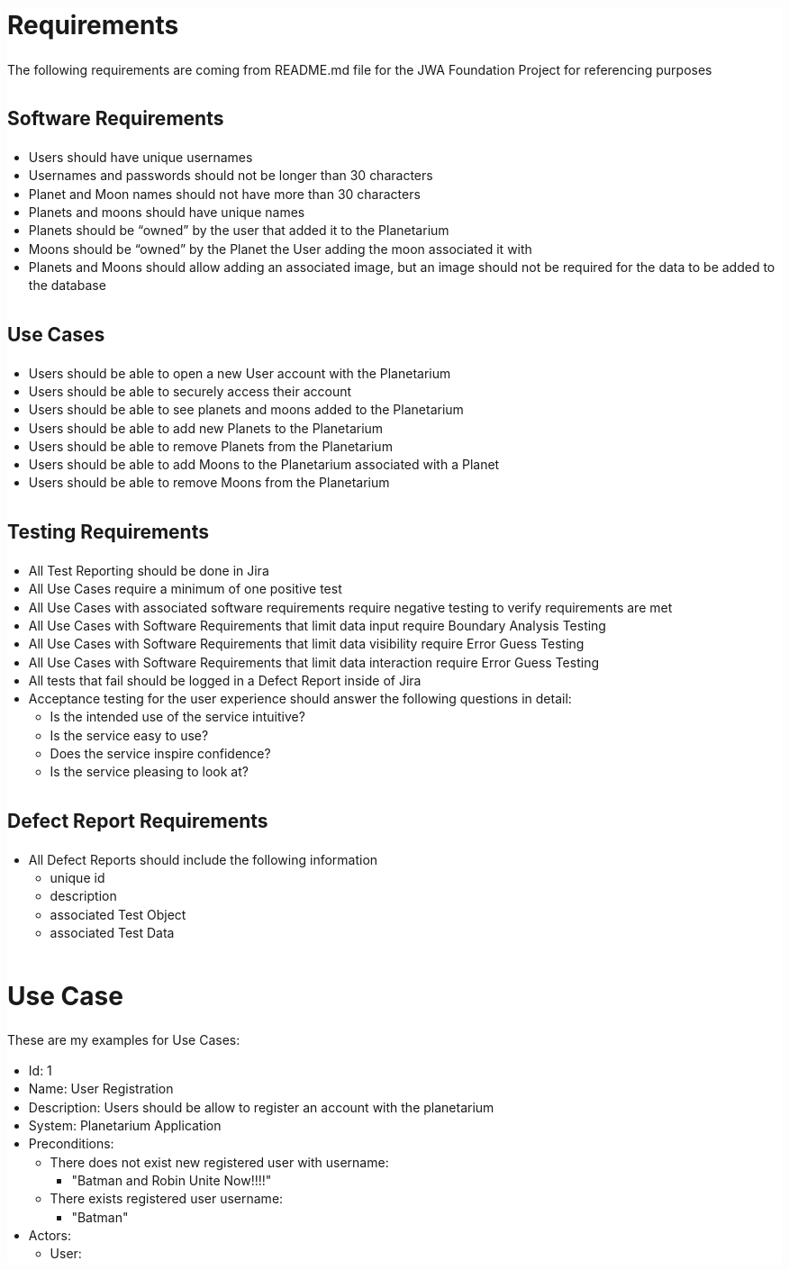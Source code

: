 # Requirements
The following requirements are coming from README.md file for the JWA Foundation Project for referencing purposes

## Software Requirements 
- Users should have unique usernames
- Usernames and passwords should not be longer than 30 characters
- Planet and Moon names should not have more than 30 characters
- Planets and moons should have unique names
- Planets should be “owned” by the user that added it to the Planetarium
- Moons should be “owned” by the Planet the User adding the moon associated it with
- Planets and Moons should allow adding an associated image, but an image should not be required for the data to be added to the database

## Use Cases
- Users should be able to open a new User account with the Planetarium
- Users should be able to securely access their account
- Users should be able to see planets and moons added to the Planetarium
- Users should be able to add new Planets to the Planetarium
- Users should be able to remove Planets from the Planetarium
- Users should be able to add Moons to the Planetarium associated with a Planet
- Users should be able to remove Moons from the Planetarium

## Testing Requirements
- All Test Reporting should be done in Jira
- All Use Cases require a minimum of one positive test
- All Use Cases with associated software requirements require negative testing to verify requirements are met
- All Use Cases with Software Requirements that limit data input require Boundary Analysis Testing
- All Use Cases with Software Requirements that limit data visibility require Error Guess Testing
- All Use Cases with Software Requirements that limit data interaction require Error Guess Testing
- All tests that fail should be logged in a Defect Report inside of Jira
- Acceptance testing for the user experience should answer the following questions in detail:
    - Is the intended use of the service intuitive?
    - Is the service easy to use?
    - Does the service inspire confidence?
    - Is the service pleasing to look at?

## Defect Report Requirements

- All Defect Reports should include the following information
    - unique id
    - description
    - associated Test Object
    - associated Test Data

# Use Case
These are my examples for Use Cases:
- Id: 1
- Name: User Registration
- Description: Users should be allow to register an account with the planetarium
- System: Planetarium Application
- Preconditions:
    - There does not exist new registered user with username:
        - "Batman and Robin Unite Now!!!!"
    - There exists registered user username:
        - "Batman"
- Actors:
    - User: 